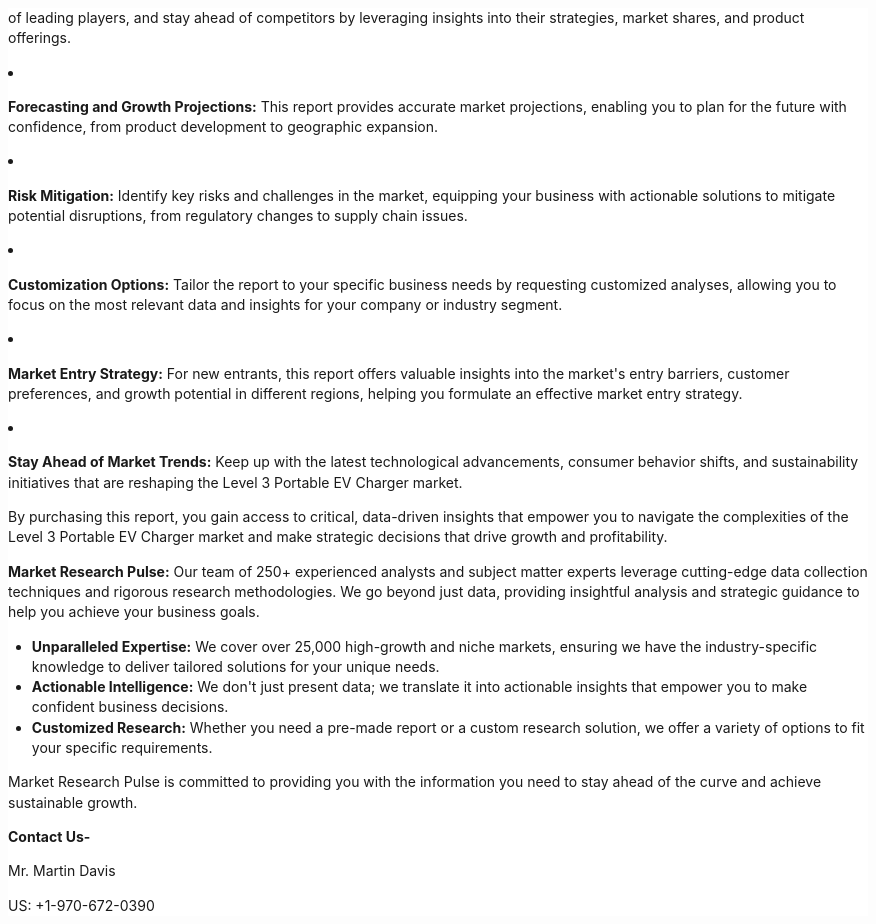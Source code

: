 of leading players, and stay ahead of competitors by leveraging insights into their strategies, market shares, and product offerings.</p></li><li><p><strong>Forecasting and Growth Projections:</strong> This report provides accurate market projections, enabling you to plan for the future with confidence, from product development to geographic expansion.</p></li><li><p><strong>Risk Mitigation:</strong> Identify key risks and challenges in the market, equipping your business with actionable solutions to mitigate potential disruptions, from regulatory changes to supply chain issues.</p></li><li><p><strong>Customization Options:</strong> Tailor the report to your specific business needs by requesting customized analyses, allowing you to focus on the most relevant data and insights for your company or industry segment.</p></li><li><p><strong>Market Entry Strategy:</strong> For new entrants, this report offers valuable insights into the market's entry barriers, customer preferences, and growth potential in different regions, helping you formulate an effective market entry strategy.</p></li><li><p><strong>Stay Ahead of Market Trends:</strong> Keep up with the latest technological advancements, consumer behavior shifts, and sustainability initiatives that are reshaping the Level 3 Portable EV Charger market.</p></li></ol><p>By purchasing this report, you gain access to critical, data-driven insights that empower you to navigate the complexities of the Level 3 Portable EV Charger market and make strategic decisions that drive growth and profitability.</p><p><strong>Market Research Pulse:</strong>&nbsp;Our team of 250+ experienced analysts and subject matter experts leverage cutting-edge data collection techniques and rigorous research methodologies. We go beyond just data, providing insightful analysis and strategic guidance to help you achieve your business goals.</p><ul><li><strong>Unparalleled Expertise:</strong>&nbsp;We cover over 25,000 high-growth and niche markets, ensuring we have the industry-specific knowledge to deliver tailored solutions for your unique needs.</li><li><strong>Actionable Intelligence:</strong>&nbsp;We don't just present data; we translate it into actionable insights that empower you to make confident business decisions.</li><li><strong>Customized Research:</strong>&nbsp;Whether you need a pre-made report or a custom research solution, we offer a variety of options to fit your specific requirements.</li></ul><p>Market Research Pulse is committed to providing you with the information you need to stay ahead of the curve and achieve sustainable growth.</p><p><strong>Contact Us-</strong></p><p>Mr. Martin Davis</p><p>US: +1-970-672-0390</p>